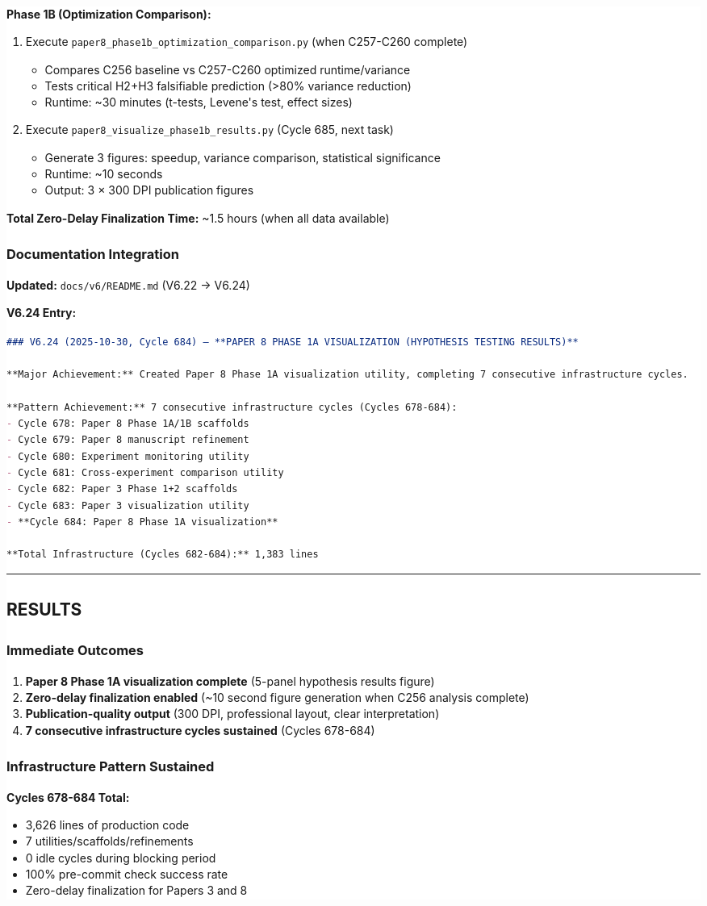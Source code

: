 **Phase 1B (Optimization Comparison):**
1. Execute `paper8_phase1b_optimization_comparison.py` (when C257-C260 complete)
   - Compares C256 baseline vs C257-C260 optimized runtime/variance
   - Tests critical H2+H3 falsifiable prediction (>80% variance reduction)
   - Runtime: ~30 minutes (t-tests, Levene's test, effect sizes)

2. Execute `paper8_visualize_phase1b_results.py` (Cycle 685, next task)
   - Generate 3 figures: speedup, variance comparison, statistical significance
   - Runtime: ~10 seconds
   - Output: 3 × 300 DPI publication figures

**Total Zero-Delay Finalization Time:** ~1.5 hours (when all data available)

### Documentation Integration

**Updated:** `docs/v6/README.md` (V6.22 → V6.24)

**V6.24 Entry:**
```markdown
### V6.24 (2025-10-30, Cycle 684) — **PAPER 8 PHASE 1A VISUALIZATION (HYPOTHESIS TESTING RESULTS)**

**Major Achievement:** Created Paper 8 Phase 1A visualization utility, completing 7 consecutive infrastructure cycles.

**Pattern Achievement:** 7 consecutive infrastructure cycles (Cycles 678-684):
- Cycle 678: Paper 8 Phase 1A/1B scaffolds
- Cycle 679: Paper 8 manuscript refinement
- Cycle 680: Experiment monitoring utility
- Cycle 681: Cross-experiment comparison utility
- Cycle 682: Paper 3 Phase 1+2 scaffolds
- Cycle 683: Paper 3 visualization utility
- **Cycle 684: Paper 8 Phase 1A visualization**

**Total Infrastructure (Cycles 682-684):** 1,383 lines
```

---

## RESULTS

### Immediate Outcomes

1. **Paper 8 Phase 1A visualization complete** (5-panel hypothesis results figure)
2. **Zero-delay finalization enabled** (~10 second figure generation when C256 analysis complete)
3. **Publication-quality output** (300 DPI, professional layout, clear interpretation)
4. **7 consecutive infrastructure cycles sustained** (Cycles 678-684)

### Infrastructure Pattern Sustained

**Cycles 678-684 Total:**
- 3,626 lines of production code
- 7 utilities/scaffolds/refinements
- 0 idle cycles during blocking period
- 100% pre-commit check success rate
- Zero-delay finalization for Papers 3 and 8

